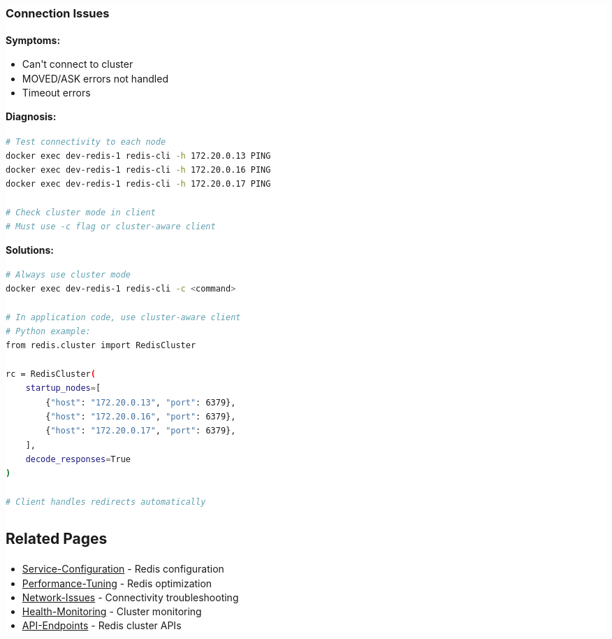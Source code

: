 ### Connection Issues

**Symptoms:**
- Can't connect to cluster
- MOVED/ASK errors not handled
- Timeout errors

**Diagnosis:**

```bash
# Test connectivity to each node
docker exec dev-redis-1 redis-cli -h 172.20.0.13 PING
docker exec dev-redis-1 redis-cli -h 172.20.0.16 PING
docker exec dev-redis-1 redis-cli -h 172.20.0.17 PING

# Check cluster mode in client
# Must use -c flag or cluster-aware client
```

**Solutions:**

```bash
# Always use cluster mode
docker exec dev-redis-1 redis-cli -c <command>

# In application code, use cluster-aware client
# Python example:
from redis.cluster import RedisCluster

rc = RedisCluster(
    startup_nodes=[
        {"host": "172.20.0.13", "port": 6379},
        {"host": "172.20.0.16", "port": 6379},
        {"host": "172.20.0.17", "port": 6379},
    ],
    decode_responses=True
)

# Client handles redirects automatically
```

## Related Pages

- [Service-Configuration](Service-Configuration) - Redis configuration
- [Performance-Tuning](Performance-Tuning) - Redis optimization
- [Network-Issues](Network-Issues) - Connectivity troubleshooting
- [Health-Monitoring](Health-Monitoring) - Cluster monitoring
- [API-Endpoints](API-Endpoints) - Redis cluster APIs
